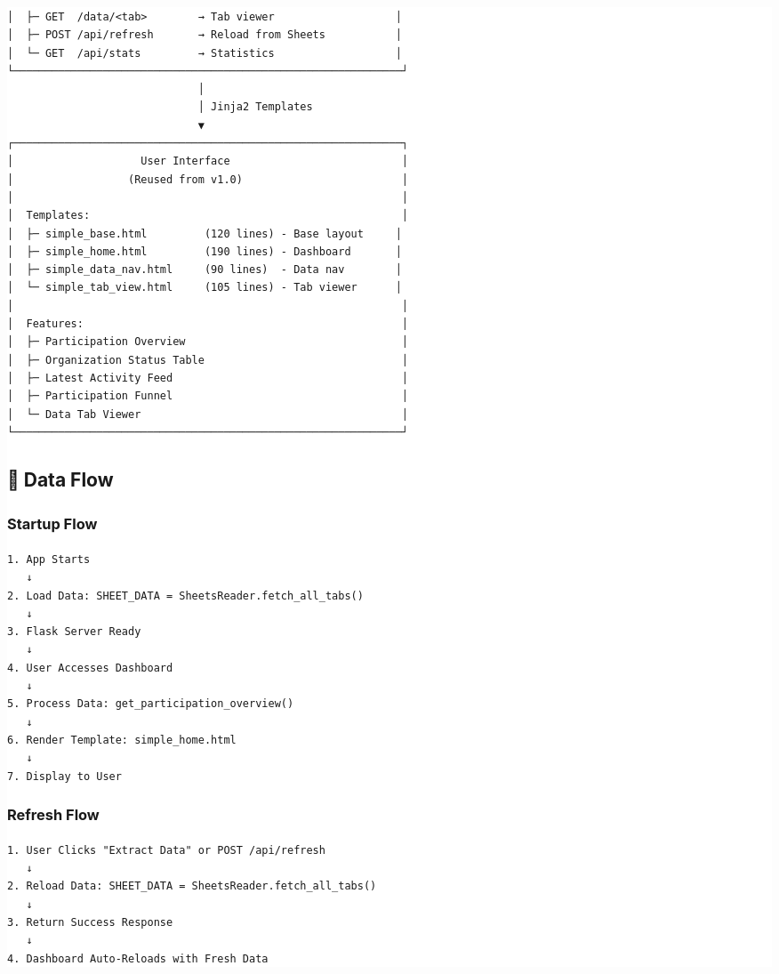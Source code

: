 ```
│  ├─ GET  /data/<tab>        → Tab viewer                   │
│  ├─ POST /api/refresh       → Reload from Sheets           │
│  └─ GET  /api/stats         → Statistics                   │
└─────────────────────────────────────────────────────────────┘
                              │
                              │ Jinja2 Templates
                              ▼
┌─────────────────────────────────────────────────────────────┐
│                    User Interface                           │
│                  (Reused from v1.0)                         │
│                                                             │
│  Templates:                                                 │
│  ├─ simple_base.html         (120 lines) - Base layout     │
│  ├─ simple_home.html         (190 lines) - Dashboard       │
│  ├─ simple_data_nav.html     (90 lines)  - Data nav        │
│  └─ simple_tab_view.html     (105 lines) - Tab viewer      │
│                                                             │
│  Features:                                                  │
│  ├─ Participation Overview                                  │
│  ├─ Organization Status Table                               │
│  ├─ Latest Activity Feed                                    │
│  ├─ Participation Funnel                                    │
│  └─ Data Tab Viewer                                         │
└─────────────────────────────────────────────────────────────┘
```

## 🔄 Data Flow

### Startup Flow
```
1. App Starts
   ↓
2. Load Data: SHEET_DATA = SheetsReader.fetch_all_tabs()
   ↓
3. Flask Server Ready
   ↓
4. User Accesses Dashboard
   ↓
5. Process Data: get_participation_overview()
   ↓
6. Render Template: simple_home.html
   ↓
7. Display to User
```

### Refresh Flow
```
1. User Clicks "Extract Data" or POST /api/refresh
   ↓
2. Reload Data: SHEET_DATA = SheetsReader.fetch_all_tabs()
   ↓
3. Return Success Response
   ↓
4. Dashboard Auto-Reloads with Fresh Data
```
